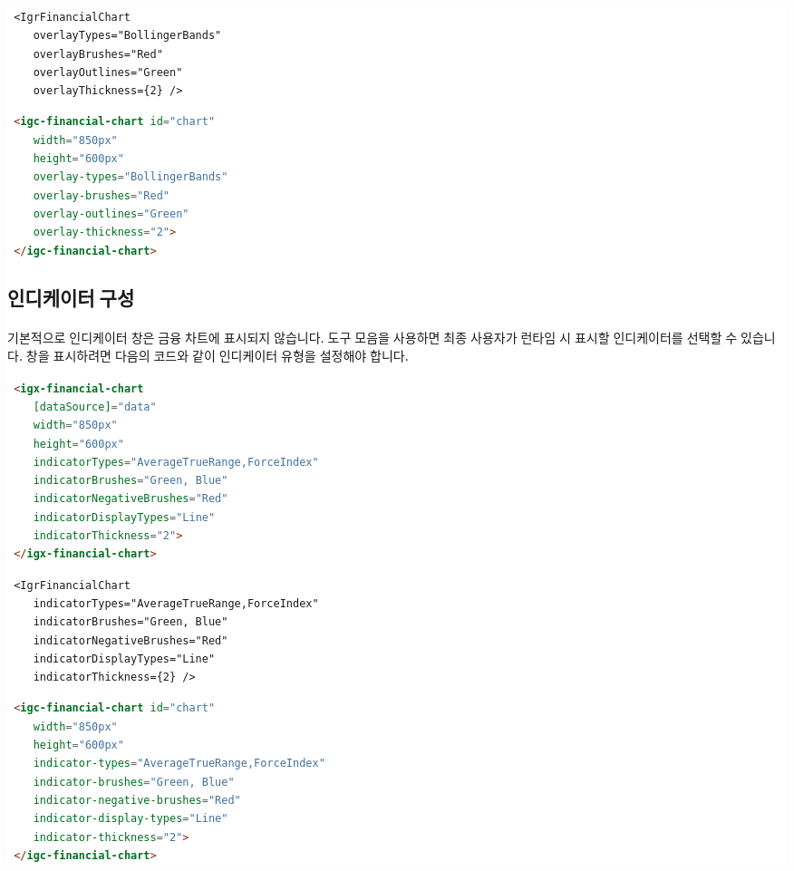 ```tsx
 <IgrFinancialChart
    overlayTypes="BollingerBands"
    overlayBrushes="Red"
    overlayOutlines="Green"
    overlayThickness={2} />
```

```html
 <igc-financial-chart id="chart"
    width="850px"
    height="600px"
    overlay-types="BollingerBands"
    overlay-brushes="Red"
    overlay-outlines="Green"
    overlay-thickness="2">
 </igc-financial-chart>
```

## 인디케이터 구성
기본적으로 인디케이터 창은 금융 차트에 표시되지 않습니다. 도구 모음을 사용하면 최종 사용자가 런타임 시 표시할 인디케이터를 선택할 수 있습니다. 창을 표시하려면 다음의 코드와 같이 인디케이터 유형을 설정해야 합니다.

```html
 <igx-financial-chart
    [dataSource]="data"
    width="850px"
    height="600px"
    indicatorTypes="AverageTrueRange,ForceIndex"
    indicatorBrushes="Green, Blue"
    indicatorNegativeBrushes="Red"
    indicatorDisplayTypes="Line"
    indicatorThickness="2">
 </igx-financial-chart>
```

```tsx
 <IgrFinancialChart
    indicatorTypes="AverageTrueRange,ForceIndex"
    indicatorBrushes="Green, Blue"
    indicatorNegativeBrushes="Red"
    indicatorDisplayTypes="Line"
    indicatorThickness={2} />
```

```html
 <igc-financial-chart id="chart"
    width="850px"
    height="600px"
    indicator-types="AverageTrueRange,ForceIndex"
    indicator-brushes="Green, Blue"
    indicator-negative-brushes="Red"
    indicator-display-types="Line"
    indicator-thickness="2">
 </igc-financial-chart>
```

